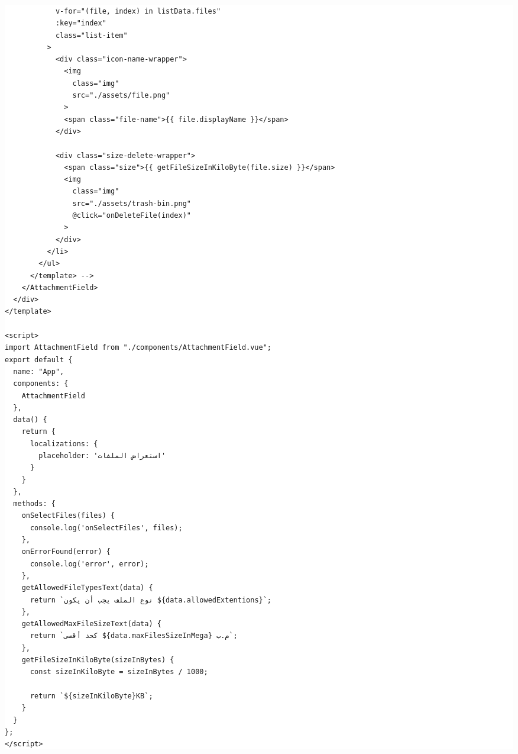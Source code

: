 ```vue
            v-for="(file, index) in listData.files"
            :key="index"
            class="list-item"
          >
            <div class="icon-name-wrapper">
              <img
                class="img"
                src="./assets/file.png"
              >
              <span class="file-name">{{ file.displayName }}</span>
            </div>

            <div class="size-delete-wrapper">
              <span class="size">{{ getFileSizeInKiloByte(file.size) }}</span>
              <img
                class="img"
                src="./assets/trash-bin.png"
                @click="onDeleteFile(index)"
              >
            </div>
          </li>
        </ul>
      </template> -->
    </AttachmentField>
  </div>
</template>

<script>
import AttachmentField from "./components/AttachmentField.vue";
export default {
  name: "App",
  components: { 
    AttachmentField 
  },
  data() {
    return {
      localizations: {
        placeholder: 'استعراض الملفات'
      }
    }
  },
  methods: {
    onSelectFiles(files) {
      console.log('onSelectFiles', files);
    },    
    onErrorFound(error) {
      console.log('error', error);
    },
    getAllowedFileTypesText(data) {
      return `نوع الملف يجب أن يكون ${data.allowedExtentions}`; 
    },
    getAllowedMaxFileSizeText(data) {
      return `كحد أقصى ${data.maxFilesSizeInMega} م.ب`;
    },
    getFileSizeInKiloByte(sizeInBytes) {
      const sizeInKiloByte = sizeInBytes / 1000;

      return `${sizeInKiloByte}KB`;
    }
  }
};
</script>
```
